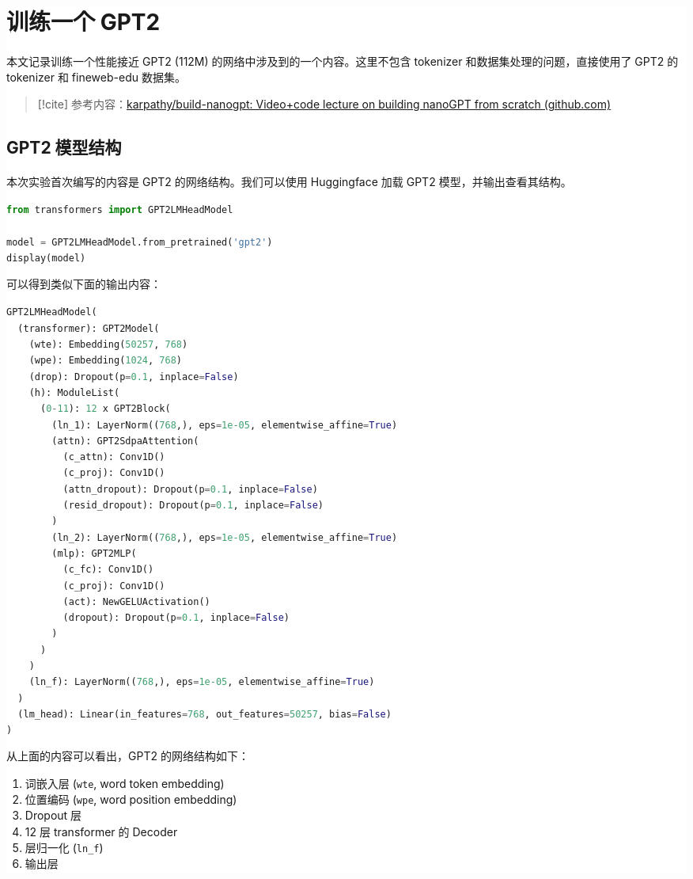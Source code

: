 # 训练一个 GPT2

本文记录训练一个性能接近 GPT2 (112M) 的网络中涉及到的一个内容。这里不包含 tokenizer 和数据集处理的问题，直接使用了 GPT2 的 tokenizer 和 fineweb-edu 数据集。

> [!cite]
> 参考内容：[karpathy/build-nanogpt: Video+code lecture on building nanoGPT from scratch (github.com)](https://github.com/karpathy/build-nanogpt?tab=readme-ov-file)

## GPT2 模型结构

本次实验首次编写的内容是 GPT2 的网络结构。我们可以使用 Huggingface 加载 GPT2 模型，并输出查看其结构。
```python
from transformers import GPT2LMHeadModel

model = GPT2LMHeadModel.from_pretrained('gpt2')
display(model)
```
可以得到类似下面的输出内容：
```python
GPT2LMHeadModel(
  (transformer): GPT2Model(
    (wte): Embedding(50257, 768)
    (wpe): Embedding(1024, 768)
    (drop): Dropout(p=0.1, inplace=False)
    (h): ModuleList(
      (0-11): 12 x GPT2Block(
        (ln_1): LayerNorm((768,), eps=1e-05, elementwise_affine=True)
        (attn): GPT2SdpaAttention(
          (c_attn): Conv1D()
          (c_proj): Conv1D()
          (attn_dropout): Dropout(p=0.1, inplace=False)
          (resid_dropout): Dropout(p=0.1, inplace=False)
        )
        (ln_2): LayerNorm((768,), eps=1e-05, elementwise_affine=True)
        (mlp): GPT2MLP(
          (c_fc): Conv1D()
          (c_proj): Conv1D()
          (act): NewGELUActivation()
          (dropout): Dropout(p=0.1, inplace=False)
        )
      )
    )
    (ln_f): LayerNorm((768,), eps=1e-05, elementwise_affine=True)
  )
  (lm_head): Linear(in_features=768, out_features=50257, bias=False)
)
```
从上面的内容可以看出，GPT2 的网络结构如下：
1. 词嵌入层 (`wte`, word token embedding)
2. 位置编码 (`wpe`, word position embedding)
3. Dropout 层
4. 12 层 transformer 的 Decoder
5. 层归一化 (`ln_f`)
6. 输出层
